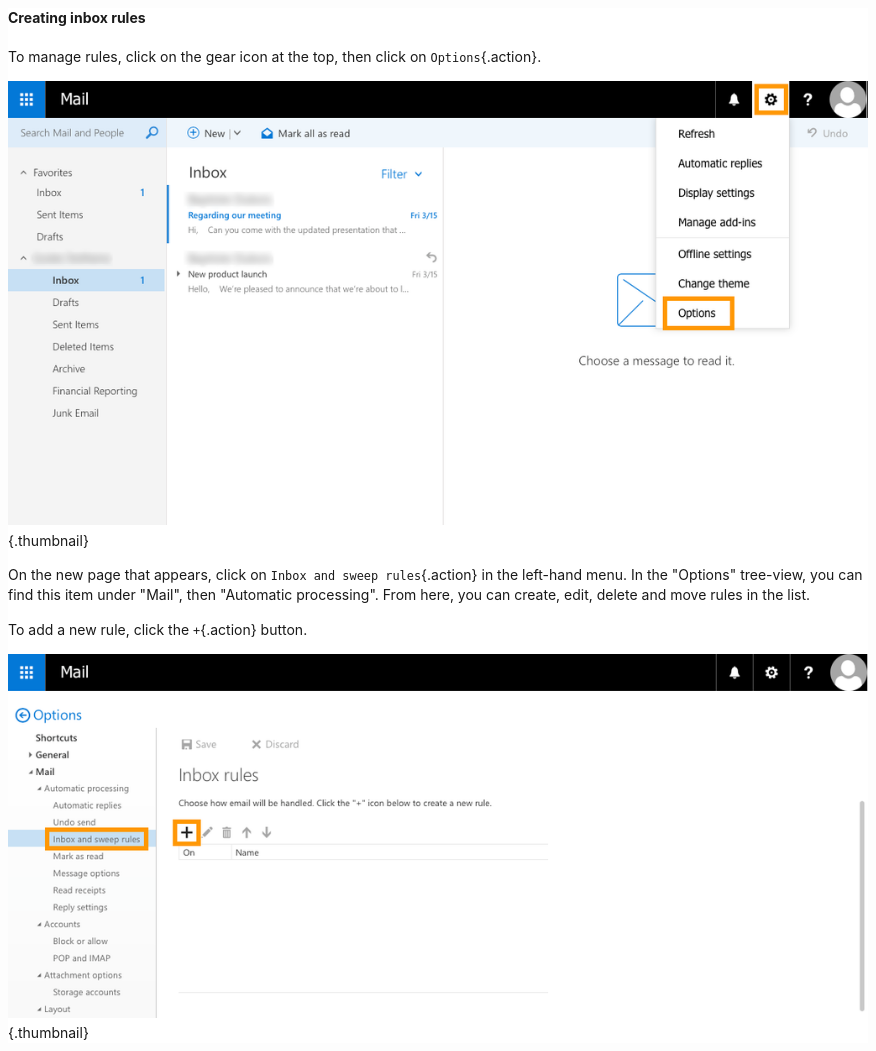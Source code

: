 #### Creating inbox rules

To manage rules, click on the gear icon at the top, then click on `Options`{.action}.

![useowa](images/owa_exchange_step12.png){.thumbnail}

On the new page that appears, click on `Inbox and sweep rules`{.action} in the left-hand menu. In the "Options" tree-view, you can find this item under "Mail", then "Automatic processing". From here, you can create, edit, delete and move rules in the list. 

To add a new rule, click the `+`{.action} button. 

![useowa](images/owa_exchange_step13.png){.thumbnail}
